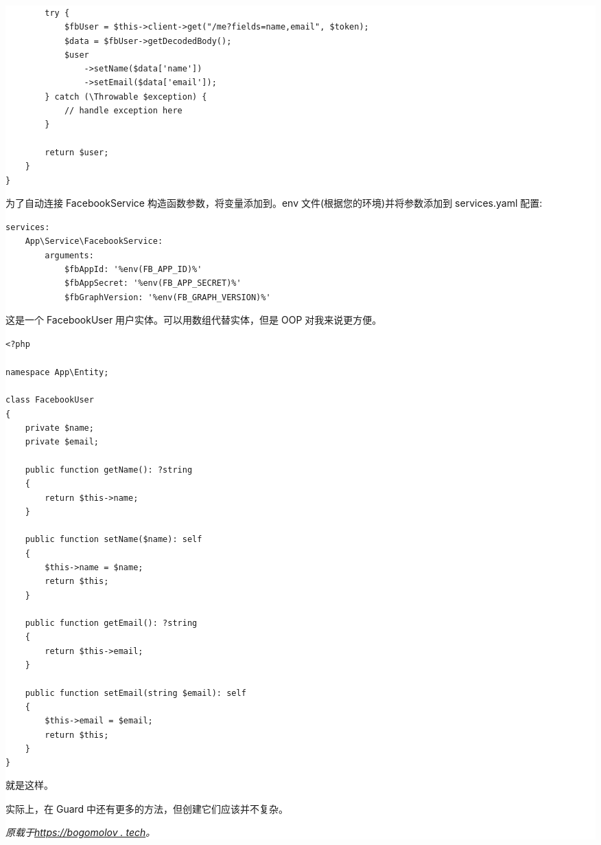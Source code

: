 ```
        try {
            $fbUser = $this->client->get("/me?fields=name,email", $token);
            $data = $fbUser->getDecodedBody();
            $user
                ->setName($data['name'])
                ->setEmail($data['email']);
        } catch (\Throwable $exception) {
            // handle exception here
        }

        return $user;
    }
}
```

为了自动连接 FacebookService 构造函数参数，将变量添加到。env 文件(根据您的环境)并将参数添加到 services.yaml 配置:

```
services:
    App\Service\FacebookService:
        arguments:
            $fbAppId: '%env(FB_APP_ID)%'
            $fbAppSecret: '%env(FB_APP_SECRET)%'
            $fbGraphVersion: '%env(FB_GRAPH_VERSION)%'
```

这是一个 FacebookUser 用户实体。可以用数组代替实体，但是 OOP 对我来说更方便。

```
<?php

namespace App\Entity;

class FacebookUser
{
    private $name;
    private $email;

    public function getName(): ?string
    {
        return $this->name;
    }

    public function setName($name): self
    {
        $this->name = $name;
        return $this;
    }

    public function getEmail(): ?string
    {
        return $this->email;
    }

    public function setEmail(string $email): self
    {
        $this->email = $email;
        return $this;
    }
}
```

就是这样。

实际上，在 Guard 中还有更多的方法，但创建它们应该并不复杂。

*原载于*[*https://bogomolov . tech*](https://bogomolov.tech/Facebook-Log-Id-Symfony/)*。*